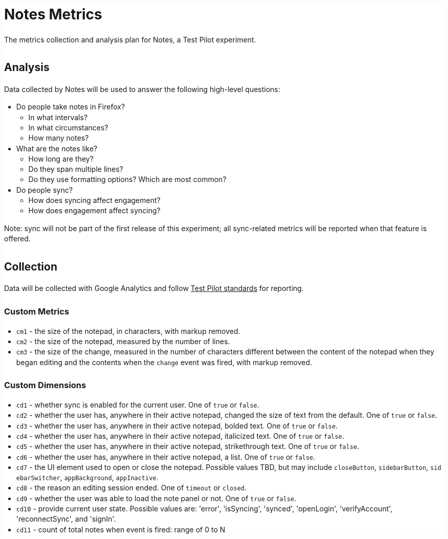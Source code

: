 # Notes Metrics
The metrics collection and analysis plan for Notes, a Test Pilot experiment.


## Analysis
Data collected by Notes will be used to answer the following high-level questions:

- Do people take notes in Firefox?
	- In what intervals?
	- In what circumstances?
	- How many notes?
- What are the notes like?
	- How long are they?
	- Do they span multiple lines?
	- Do they use formatting options? Which are most common?
- Do people sync?
	- How does syncing affect engagement?
	- How does engagement affect syncing?

Note: sync will not be part of the first release of this experiment; all sync-related metrics will be reported when that feature is offered.

## Collection
Data will be collected with Google Analytics and follow [Test Pilot standards](https://github.com/mozilla/testpilot/blob/master/docs/experiments/ga.md) for reporting.

### Custom Metrics
- `cm1` - the size of the notepad, in characters, with markup removed.
- `cm2` - the size of the notepad, measured by the number of lines.
- `cm3` - the size of the change, measured in the number of characters different between the content of the notepad when they began editing and the contents when the `change` event was fired, with markup removed.

### Custom Dimensions
- `cd1` - whether sync is enabled for the current user. One of `true` or `false`.
- `cd2` - whether the user has, anywhere in their active notepad, changed the size of text from the default. One of `true` or `false`.
- `cd3` - whether the user has, anywhere in their active notepad, bolded text. One of `true` or `false`.
- `cd4` - whether the user has, anywhere in their active notepad, italicized text. One of `true` or `false`.
- `cd5` - whether the user has, anywhere in their active notepad, strikethrough text. One of `true` or `false`.
- `cd6` - whether the user has, anywhere in their active notepad, a list. One of `true` or `false`.
- `cd7` - the UI element used to open or close the notepad. Possible values TBD, but may include `closeButton`, `sidebarButton`, `sidebarSwitcher`, `appBackground`, `appInactive`.
- `cd8` - the reason an editing session ended. One of `timeout` or `closed`.
- `cd9` - whether the user was able to load the note panel or not. One of `true` or `false`.
- `cd10` - provide current user state. Possible values are: 'error', 'isSyncing', 'synced', 'openLogin', 'verifyAccount', 'reconnectSync', and 'signIn'.
- `cd11` - count of total notes when event is fired: range of 0 to N
